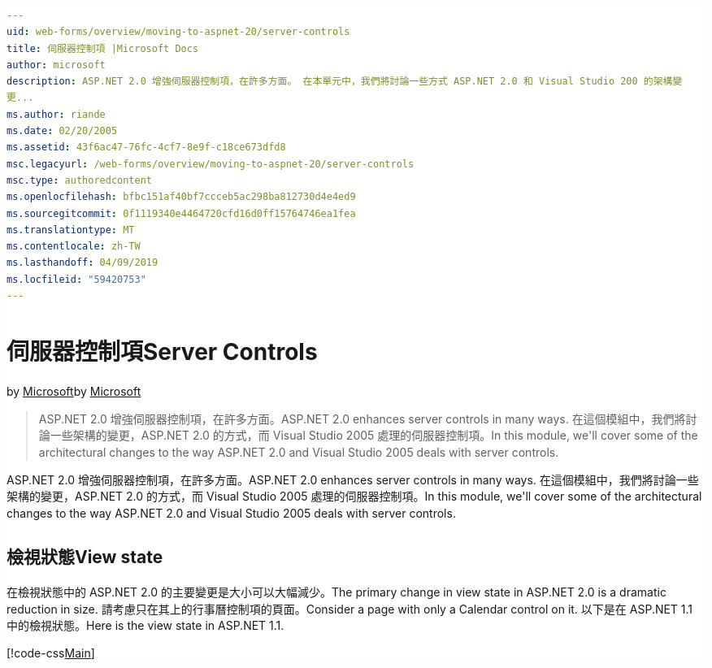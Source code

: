 ```yaml
---
uid: web-forms/overview/moving-to-aspnet-20/server-controls
title: 伺服器控制項 |Microsoft Docs
author: microsoft
description: ASP.NET 2.0 增強伺服器控制項，在許多方面。 在本單元中，我們將討論一些方式 ASP.NET 2.0 和 Visual Studio 200 的架構變更...
ms.author: riande
ms.date: 02/20/2005
ms.assetid: 43f6ac47-76fc-4cf7-8e9f-c18ce673dfd8
msc.legacyurl: /web-forms/overview/moving-to-aspnet-20/server-controls
msc.type: authoredcontent
ms.openlocfilehash: bfbc151af40bf7ccceb5ac298ba812730d4e4ed9
ms.sourcegitcommit: 0f1119340e4464720cfd16d0ff15764746ea1fea
ms.translationtype: MT
ms.contentlocale: zh-TW
ms.lasthandoff: 04/09/2019
ms.locfileid: "59420753"
---
```

# <a name="server-controls"></a><span data-ttu-id="3e4b9-104">伺服器控制項</span><span class="sxs-lookup"><span data-stu-id="3e4b9-104">Server Controls</span></span>

<span data-ttu-id="3e4b9-105">by [Microsoft](https://github.com/microsoft)</span><span class="sxs-lookup"><span data-stu-id="3e4b9-105">by [Microsoft](https://github.com/microsoft)</span></span>

> <span data-ttu-id="3e4b9-106">ASP.NET 2.0 增強伺服器控制項，在許多方面。</span><span class="sxs-lookup"><span data-stu-id="3e4b9-106">ASP.NET 2.0 enhances server controls in many ways.</span></span> <span data-ttu-id="3e4b9-107">在這個模組中，我們將討論一些架構的變更，ASP.NET 2.0 的方式，而 Visual Studio 2005 處理的伺服器控制項。</span><span class="sxs-lookup"><span data-stu-id="3e4b9-107">In this module, we'll cover some of the architectural changes to the way ASP.NET 2.0 and Visual Studio 2005 deals with server controls.</span></span>


<span data-ttu-id="3e4b9-108">ASP.NET 2.0 增強伺服器控制項，在許多方面。</span><span class="sxs-lookup"><span data-stu-id="3e4b9-108">ASP.NET 2.0 enhances server controls in many ways.</span></span> <span data-ttu-id="3e4b9-109">在這個模組中，我們將討論一些架構的變更，ASP.NET 2.0 的方式，而 Visual Studio 2005 處理的伺服器控制項。</span><span class="sxs-lookup"><span data-stu-id="3e4b9-109">In this module, we'll cover some of the architectural changes to the way ASP.NET 2.0 and Visual Studio 2005 deals with server controls.</span></span>

## <a name="view-state"></a><span data-ttu-id="3e4b9-110">檢視狀態</span><span class="sxs-lookup"><span data-stu-id="3e4b9-110">View state</span></span>

<span data-ttu-id="3e4b9-111">在檢視狀態中的 ASP.NET 2.0 的主要變更是大小可以大幅減少。</span><span class="sxs-lookup"><span data-stu-id="3e4b9-111">The primary change in view state in ASP.NET 2.0 is a dramatic reduction in size.</span></span> <span data-ttu-id="3e4b9-112">請考慮只在其上的行事曆控制項的頁面。</span><span class="sxs-lookup"><span data-stu-id="3e4b9-112">Consider a page with only a Calendar control on it.</span></span> <span data-ttu-id="3e4b9-113">以下是在 ASP.NET 1.1 中的檢視狀態。</span><span class="sxs-lookup"><span data-stu-id="3e4b9-113">Here is the view state in ASP.NET 1.1.</span></span>

[!code-css[Main](server-controls/samples/sample1.css)]
